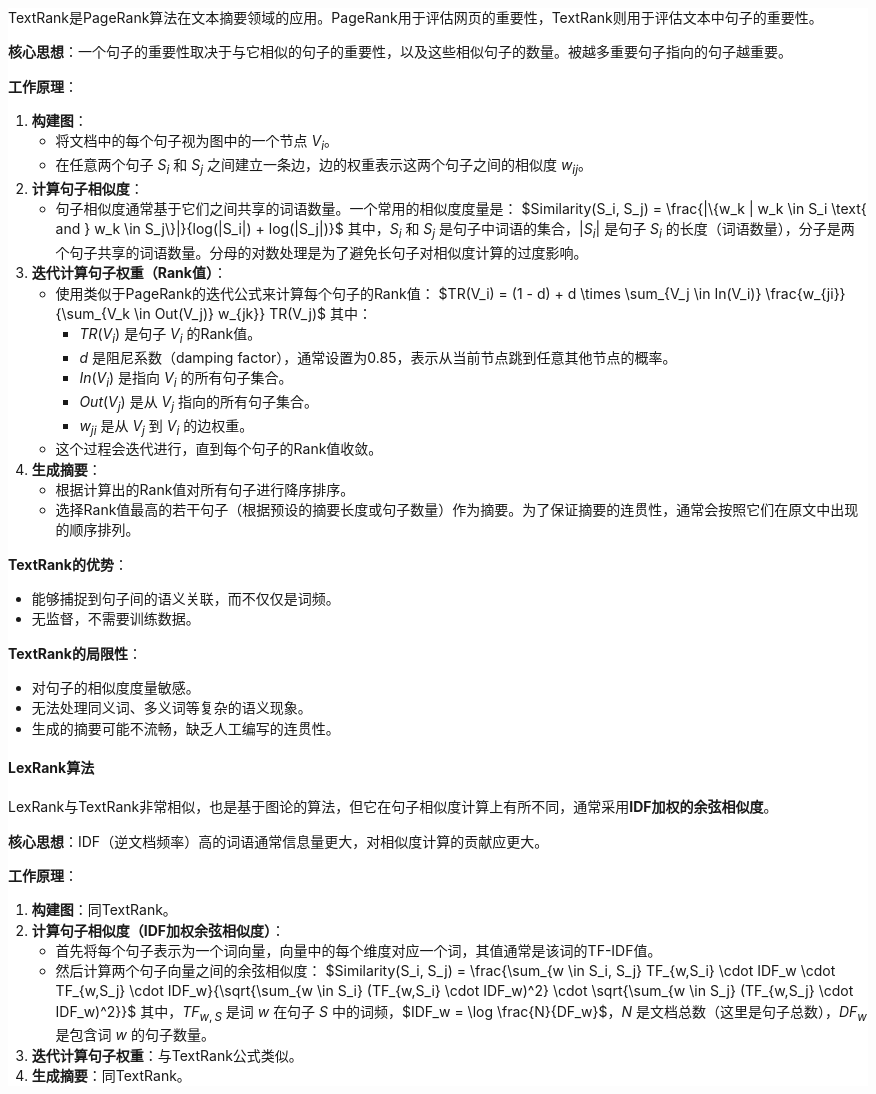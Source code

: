 TextRank是PageRank算法在文本摘要领域的应用。PageRank用于评估网页的重要性，TextRank则用于评估文本中句子的重要性。

**核心思想**：一个句子的重要性取决于与它相似的句子的重要性，以及这些相似句子的数量。被越多重要句子指向的句子越重要。

**工作原理**：
1.  **构建图**：
    *   将文档中的每个句子视为图中的一个节点 $V_i$。
    *   在任意两个句子 $S_i$ 和 $S_j$ 之间建立一条边，边的权重表示这两个句子之间的相似度 $w_{ij}$。
2.  **计算句子相似度**：
    *   句子相似度通常基于它们之间共享的词语数量。一个常用的相似度度量是：
        $Similarity(S_i, S_j) = \frac{|\{w_k | w_k \in S_i \text{ and } w_k \in S_j\}|}{log(|S_i|) + log(|S_j|)}$
        其中，$S_i$ 和 $S_j$ 是句子中词语的集合，$|S_i|$ 是句子 $S_i$ 的长度（词语数量），分子是两个句子共享的词语数量。分母的对数处理是为了避免长句子对相似度计算的过度影响。
3.  **迭代计算句子权重（Rank值）**：
    *   使用类似于PageRank的迭代公式来计算每个句子的Rank值：
        $TR(V_i) = (1 - d) + d \times \sum_{V_j \in In(V_i)} \frac{w_{ji}}{\sum_{V_k \in Out(V_j)} w_{jk}} TR(V_j)$
        其中：
        *   $TR(V_i)$ 是句子 $V_i$ 的Rank值。
        *   $d$ 是阻尼系数（damping factor），通常设置为0.85，表示从当前节点跳到任意其他节点的概率。
        *   $In(V_i)$ 是指向 $V_i$ 的所有句子集合。
        *   $Out(V_j)$ 是从 $V_j$ 指向的所有句子集合。
        *   $w_{ji}$ 是从 $V_j$ 到 $V_i$ 的边权重。
    *   这个过程会迭代进行，直到每个句子的Rank值收敛。
4.  **生成摘要**：
    *   根据计算出的Rank值对所有句子进行降序排序。
    *   选择Rank值最高的若干句子（根据预设的摘要长度或句子数量）作为摘要。为了保证摘要的连贯性，通常会按照它们在原文中出现的顺序排列。

**TextRank的优势**：
*   能够捕捉到句子间的语义关联，而不仅仅是词频。
*   无监督，不需要训练数据。

**TextRank的局限性**：
*   对句子的相似度度量敏感。
*   无法处理同义词、多义词等复杂的语义现象。
*   生成的摘要可能不流畅，缺乏人工编写的连贯性。

#### LexRank算法

LexRank与TextRank非常相似，也是基于图论的算法，但它在句子相似度计算上有所不同，通常采用**IDF加权的余弦相似度**。

**核心思想**：IDF（逆文档频率）高的词语通常信息量更大，对相似度计算的贡献应更大。

**工作原理**：
1.  **构建图**：同TextRank。
2.  **计算句子相似度（IDF加权余弦相似度）**：
    *   首先将每个句子表示为一个词向量，向量中的每个维度对应一个词，其值通常是该词的TF-IDF值。
    *   然后计算两个句子向量之间的余弦相似度：
        $Similarity(S_i, S_j) = \frac{\sum_{w \in S_i, S_j} TF_{w,S_i} \cdot IDF_w \cdot TF_{w,S_j} \cdot IDF_w}{\sqrt{\sum_{w \in S_i} (TF_{w,S_i} \cdot IDF_w)^2} \cdot \sqrt{\sum_{w \in S_j} (TF_{w,S_j} \cdot IDF_w)^2}}$
        其中，$TF_{w,S}$ 是词 $w$ 在句子 $S$ 中的词频，$IDF_w = \log \frac{N}{DF_w}$，$N$ 是文档总数（这里是句子总数），$DF_w$ 是包含词 $w$ 的句子数量。
3.  **迭代计算句子权重**：与TextRank公式类似。
4.  **生成摘要**：同TextRank。
